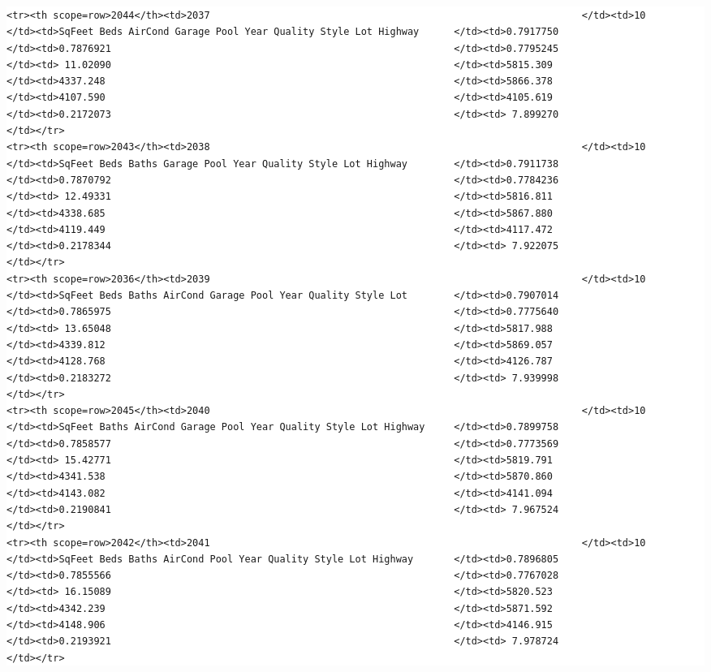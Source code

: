 	<tr><th scope=row>2044</th><td>2037                                                                </td><td>10                                                                  </td><td>SqFeet Beds AirCond Garage Pool Year Quality Style Lot Highway      </td><td>0.7917750                                                           </td><td>0.7876921                                                           </td><td>0.7795245                                                           </td><td> 11.02090                                                           </td><td>5815.309                                                            </td><td>4337.248                                                            </td><td>5866.378                                                            </td><td>4107.590                                                            </td><td>4105.619                                                            </td><td>0.2172073                                                           </td><td> 7.899270                                                           </td></tr>
	<tr><th scope=row>2043</th><td>2038                                                                </td><td>10                                                                  </td><td>SqFeet Beds Baths Garage Pool Year Quality Style Lot Highway        </td><td>0.7911738                                                           </td><td>0.7870792                                                           </td><td>0.7784236                                                           </td><td> 12.49331                                                           </td><td>5816.811                                                            </td><td>4338.685                                                            </td><td>5867.880                                                            </td><td>4119.449                                                            </td><td>4117.472                                                            </td><td>0.2178344                                                           </td><td> 7.922075                                                           </td></tr>
	<tr><th scope=row>2036</th><td>2039                                                                </td><td>10                                                                  </td><td>SqFeet Beds Baths AirCond Garage Pool Year Quality Style Lot        </td><td>0.7907014                                                           </td><td>0.7865975                                                           </td><td>0.7775640                                                           </td><td> 13.65048                                                           </td><td>5817.988                                                            </td><td>4339.812                                                            </td><td>5869.057                                                            </td><td>4128.768                                                            </td><td>4126.787                                                            </td><td>0.2183272                                                           </td><td> 7.939998                                                           </td></tr>
	<tr><th scope=row>2045</th><td>2040                                                                </td><td>10                                                                  </td><td>SqFeet Baths AirCond Garage Pool Year Quality Style Lot Highway     </td><td>0.7899758                                                           </td><td>0.7858577                                                           </td><td>0.7773569                                                           </td><td> 15.42771                                                           </td><td>5819.791                                                            </td><td>4341.538                                                            </td><td>5870.860                                                            </td><td>4143.082                                                            </td><td>4141.094                                                            </td><td>0.2190841                                                           </td><td> 7.967524                                                           </td></tr>
	<tr><th scope=row>2042</th><td>2041                                                                </td><td>10                                                                  </td><td>SqFeet Beds Baths AirCond Pool Year Quality Style Lot Highway       </td><td>0.7896805                                                           </td><td>0.7855566                                                           </td><td>0.7767028                                                           </td><td> 16.15089                                                           </td><td>5820.523                                                            </td><td>4342.239                                                            </td><td>5871.592                                                            </td><td>4148.906                                                            </td><td>4146.915                                                            </td><td>0.2193921                                                           </td><td> 7.978724                                                           </td></tr>